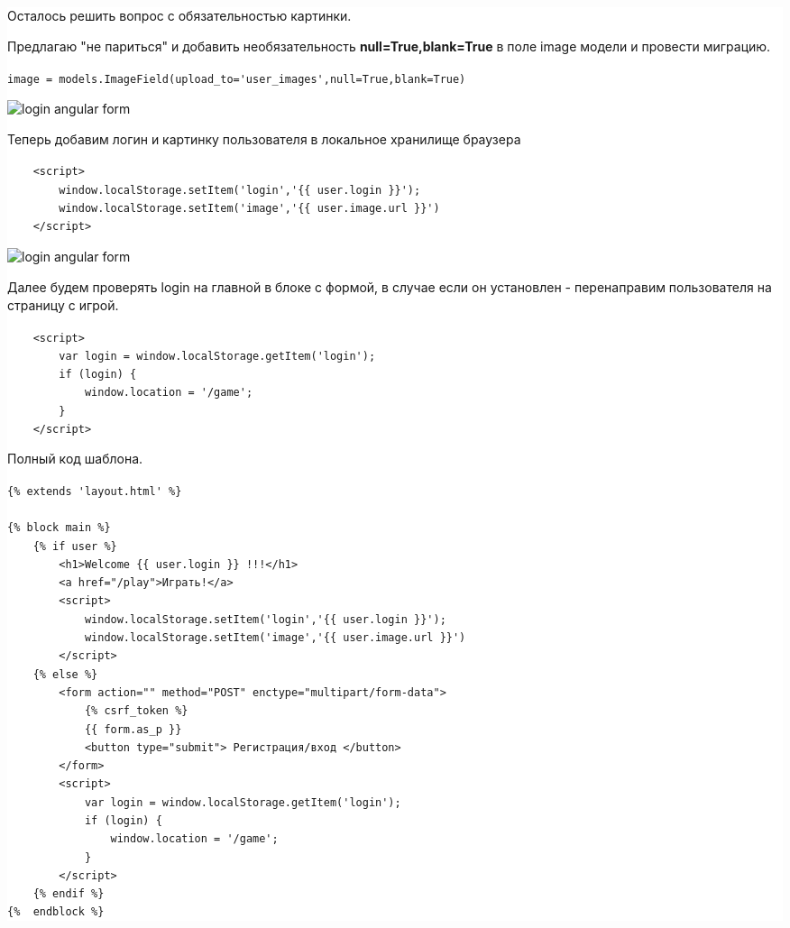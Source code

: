 Осталось решить вопрос с обязательностью картинки.

Предлагаю "не париться" и добавить необязательность **null=True,blank=True** в поле image модели и провести миграцию.

    image = models.ImageField(upload_to='user_images',null=True,blank=True)

![login angular form]({path-to-subject}/images/6.png) 

Теперь добавим логин и картинку пользователя в локальное хранилище браузера 


        <script>
            window.localStorage.setItem('login','{{ user.login }}');
            window.localStorage.setItem('image','{{ user.image.url }}')
        </script>

![login angular form]({path-to-subject}/images/7.png)


Далее будем проверять login на главной в блоке с формой, в случае если он установлен -  перенаправим пользователя на страницу с игрой.

        <script>
            var login = window.localStorage.getItem('login');
            if (login) {
                window.location = '/game';
            } 
        </script>

Полный код шаблона.

    {% extends 'layout.html' %}

    {% block main %}
        {% if user %}
            <h1>Welcome {{ user.login }} !!!</h1>
            <a href="/play">Играть!</a>
            <script>
                window.localStorage.setItem('login','{{ user.login }}');
                window.localStorage.setItem('image','{{ user.image.url }}')
            </script>
        {% else %}
            <form action="" method="POST" enctype="multipart/form-data">
                {% csrf_token %}
                {{ form.as_p }}
                <button type="submit"> Регистрация/вход </button>
            </form>
            <script>
                var login = window.localStorage.getItem('login');
                if (login) {
                    window.location = '/game';
                } 
            </script>
        {% endif %}
    {%  endblock %}
